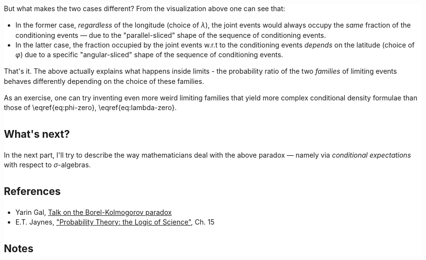 But what makes the two cases different? From the visualization above one can see
that:

- In the former case, *regardless* of the longitude (choice of $\lambda$),
    the joint events would always occupy the *same* fraction of the conditioning events —
    due to the "parallel-sliced" shape of the sequence of conditioning events.
- In the latter case, the fraction occupied by the joint events w.r.t to the conditioning
    events *depends* on the latitude (choice of $\varphi$) due to a specific "angular-sliced"
    shape of the sequence of conditioning events.

That's it. The above actually explains what happens inside limits - the probability ratio of
the two *families* of limiting events behaves differently depending on the choice of these families.

As an exercise, one can try inventing even more weird limiting families that yield more
complex conditional density formulae than those of \eqref{eq:phi-zero}, \eqref{eq:lambda-zero}.

## What's next?

In the next part, I'll try to describe the way mathematicians deal with the above paradox — namely
via *conditional expectations* with respect to $\sigma$-algebras.

## References

-  Yarin Gal, [Talk on the Borel-Kolmogorov paradox](http://www.cs.ox.ac.uk/people/yarin.gal/website/PDFs/Short-talk-03-2014.pdf)
-  E.T. Jaynes, ["Probability Theory: the Logic of Science"](https://bayes.wustl.edu/etj/prob/book.pdf), Ch. 15

## Notes

[^pun-image]: Since we are at puns, here is just [a funny image on it](https://i.pinimg.com/originals/4f/bd/36/4fbd36da34a5867ccaa72f7482912ed2.jpg).

[^uniform-notation]: $X \sim U([0, 1])$ denotes a uniform distribution over the
    support of $[0, 1]$.

[^zero-measure-point]: *A propos*, for a slightly more advanced reader: convince yourself
    that that the event $\{X = x\}$ belongs to a [Borel $\sigma$-algebra](http://stat.math.uregina.ca/~kozdron/Teaching/Regina/451Fall13/Handouts/451lecture05.pdf) of $[0, 1]$,
    an hence is measurable.

[^gal-talk]: I elaborate here on [the talk](http://www.cs.ox.ac.uk/people/yarin.gal/website/PDFs/Short-talk-03-2014.pdf) by Yarin Gal on Borel-Kolmogorov paradox.

[^incorrect-3d-uniform]: A naïve strategy of generating a uniform point on the unit sphere by
    just uniformly sampling
    a longitude angle from $[-\pi, \pi]$ and then uniformly sampling a latitude angle
    from $[-\pi/2, \pi/2]$ is *in fact incorrect*. The intuitive reason lies in the fact that uniformly sampled
    latitude yields more condense points around the north and south poles, since
    the surface is, informally speaking, "glued together" there.\\
    For more, check out this [explanation](http://corysimon.github.io/articles/uniformdistn-on-sphere/).

[^orth]: Preserves distances, an hence — volumes.

[^pdf-limit]: Probability density, by one of its definitions, is the derivative of cumulative
    distribution function.

[^abuse-notation]: In order to possibly keep things simple, we terribly abuse the notation and
    write
    $P(\lambda \pm \delta, \varphi \pm \varepsilon)$ to denote the
    joint probability of range events $\lambda \in [\lambda - \delta, \lambda + \delta]$ and
    $\varphi \in [\varphi - \varepsilon, \varphi + \varepsilon]$



[ml]: https://ml2.inf.ethz.ch/courses/aml/
[slt]: https://ml2.inf.ethz.ch/courses/slt/
